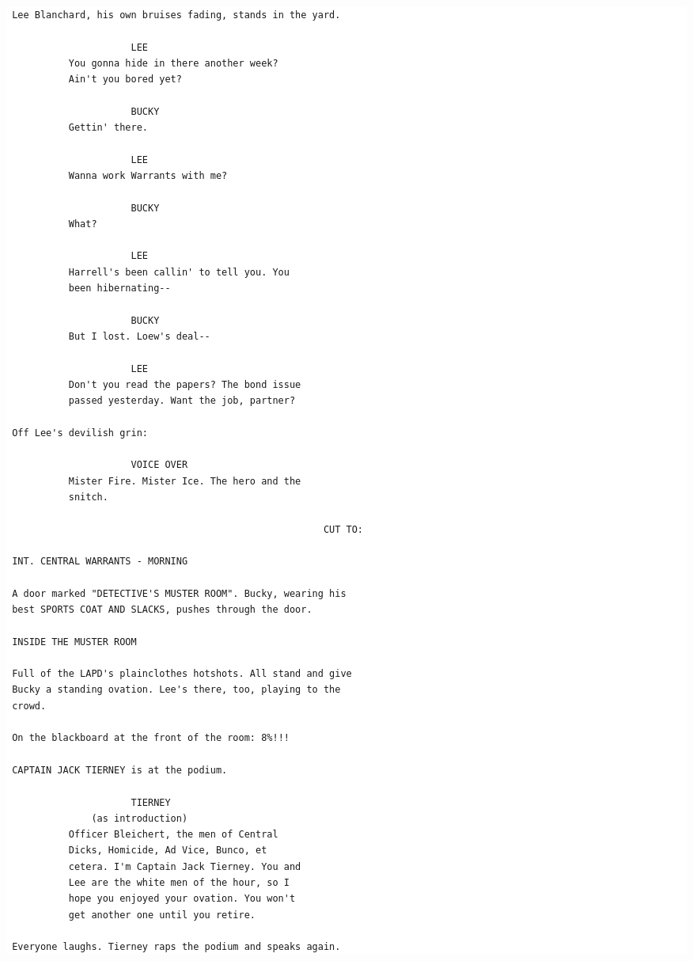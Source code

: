     Lee Blanchard, his own bruises fading, stands in the yard.

                          LEE
               You gonna hide in there another week?
               Ain't you bored yet?

                          BUCKY
               Gettin' there.

                          LEE
               Wanna work Warrants with me?

                          BUCKY
               What?

                          LEE
               Harrell's been callin' to tell you. You
               been hibernating--

                          BUCKY
               But I lost. Loew's deal--

                          LEE
               Don't you read the papers? The bond issue
               passed yesterday. Want the job, partner?

     Off Lee's devilish grin:

                          VOICE OVER
               Mister Fire. Mister Ice. The hero and the
               snitch.

                                                            CUT TO:

     INT. CENTRAL WARRANTS - MORNING

     A door marked "DETECTIVE'S MUSTER ROOM". Bucky, wearing his
     best SPORTS COAT AND SLACKS, pushes through the door.

     INSIDE THE MUSTER ROOM

     Full of the LAPD's plainclothes hotshots. All stand and give
     Bucky a standing ovation. Lee's there, too, playing to the
     crowd.

     On the blackboard at the front of the room: 8%!!!

     CAPTAIN JACK TIERNEY is at the podium.

                          TIERNEY
                   (as introduction)
               Officer Bleichert, the men of Central
               Dicks, Homicide, Ad Vice, Bunco, et
               cetera. I'm Captain Jack Tierney. You and
               Lee are the white men of the hour, so I
               hope you enjoyed your ovation. You won't
               get another one until you retire.

     Everyone laughs. Tierney raps the podium and speaks again.
